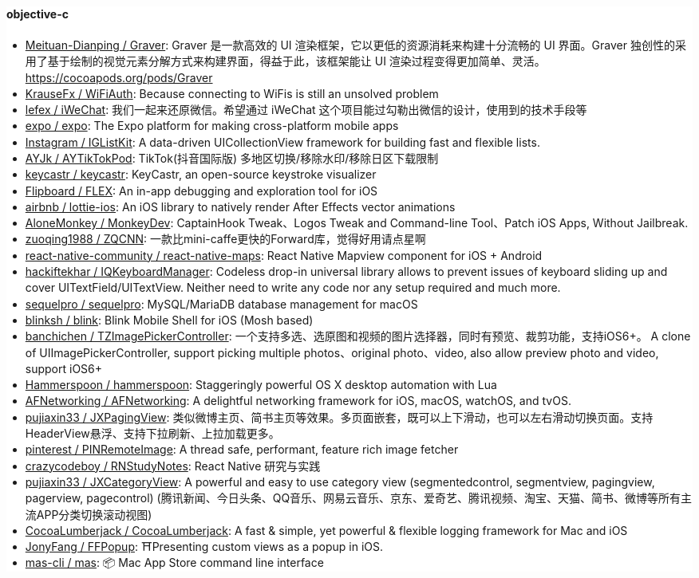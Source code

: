 #### objective-c
* [Meituan-Dianping / Graver](https://github.com/Meituan-Dianping/Graver): Graver 是一款高效的 UI 渲染框架，它以更低的资源消耗来构建十分流畅的 UI 界面。Graver 独创性的采用了基于绘制的视觉元素分解方式来构建界面，得益于此，该框架能让 UI 渲染过程变得更加简单、灵活。https://cocoapods.org/pods/Graver
* [KrauseFx / WiFiAuth](https://github.com/KrauseFx/WiFiAuth): Because connecting to WiFis is still an unsolved problem
* [lefex / iWeChat](https://github.com/lefex/iWeChat): 我们一起来还原微信。希望通过 iWeChat 这个项目能过勾勒出微信的设计，使用到的技术手段等
* [expo / expo](https://github.com/expo/expo): The Expo platform for making cross-platform mobile apps
* [Instagram / IGListKit](https://github.com/Instagram/IGListKit): A data-driven UICollectionView framework for building fast and flexible lists.
* [AYJk / AYTikTokPod](https://github.com/AYJk/AYTikTokPod): TikTok(抖音国际版) 多地区切换/移除水印/移除日区下载限制
* [keycastr / keycastr](https://github.com/keycastr/keycastr): KeyCastr, an open-source keystroke visualizer
* [Flipboard / FLEX](https://github.com/Flipboard/FLEX): An in-app debugging and exploration tool for iOS
* [airbnb / lottie-ios](https://github.com/airbnb/lottie-ios): An iOS library to natively render After Effects vector animations
* [AloneMonkey / MonkeyDev](https://github.com/AloneMonkey/MonkeyDev): CaptainHook Tweak、Logos Tweak and Command-line Tool、Patch iOS Apps, Without Jailbreak.
* [zuoqing1988 / ZQCNN](https://github.com/zuoqing1988/ZQCNN): 一款比mini-caffe更快的Forward库，觉得好用请点星啊
* [react-native-community / react-native-maps](https://github.com/react-native-community/react-native-maps): React Native Mapview component for iOS + Android
* [hackiftekhar / IQKeyboardManager](https://github.com/hackiftekhar/IQKeyboardManager): Codeless drop-in universal library allows to prevent issues of keyboard sliding up and cover UITextField/UITextView. Neither need to write any code nor any setup required and much more.
* [sequelpro / sequelpro](https://github.com/sequelpro/sequelpro): MySQL/MariaDB database management for macOS
* [blinksh / blink](https://github.com/blinksh/blink): Blink Mobile Shell for iOS (Mosh based)
* [banchichen / TZImagePickerController](https://github.com/banchichen/TZImagePickerController): 一个支持多选、选原图和视频的图片选择器，同时有预览、裁剪功能，支持iOS6+。 A clone of UIImagePickerController, support picking multiple photos、original photo、video, also allow preview photo and video, support iOS6+
* [Hammerspoon / hammerspoon](https://github.com/Hammerspoon/hammerspoon): Staggeringly powerful OS X desktop automation with Lua
* [AFNetworking / AFNetworking](https://github.com/AFNetworking/AFNetworking): A delightful networking framework for iOS, macOS, watchOS, and tvOS.
* [pujiaxin33 / JXPagingView](https://github.com/pujiaxin33/JXPagingView): 类似微博主页、简书主页等效果。多页面嵌套，既可以上下滑动，也可以左右滑动切换页面。支持HeaderView悬浮、支持下拉刷新、上拉加载更多。
* [pinterest / PINRemoteImage](https://github.com/pinterest/PINRemoteImage): A thread safe, performant, feature rich image fetcher
* [crazycodeboy / RNStudyNotes](https://github.com/crazycodeboy/RNStudyNotes): React Native 研究与实践
* [pujiaxin33 / JXCategoryView](https://github.com/pujiaxin33/JXCategoryView): A powerful and easy to use category view (segmentedcontrol, segmentview, pagingview, pagerview, pagecontrol) (腾讯新闻、今日头条、QQ音乐、网易云音乐、京东、爱奇艺、腾讯视频、淘宝、天猫、简书、微博等所有主流APP分类切换滚动视图)
* [CocoaLumberjack / CocoaLumberjack](https://github.com/CocoaLumberjack/CocoaLumberjack): A fast & simple, yet powerful & flexible logging framework for Mac and iOS
* [JonyFang / FFPopup](https://github.com/JonyFang/FFPopup): ⛩Presenting custom views as a popup in iOS.
* [mas-cli / mas](https://github.com/mas-cli/mas): 📦 Mac App Store command line interface
